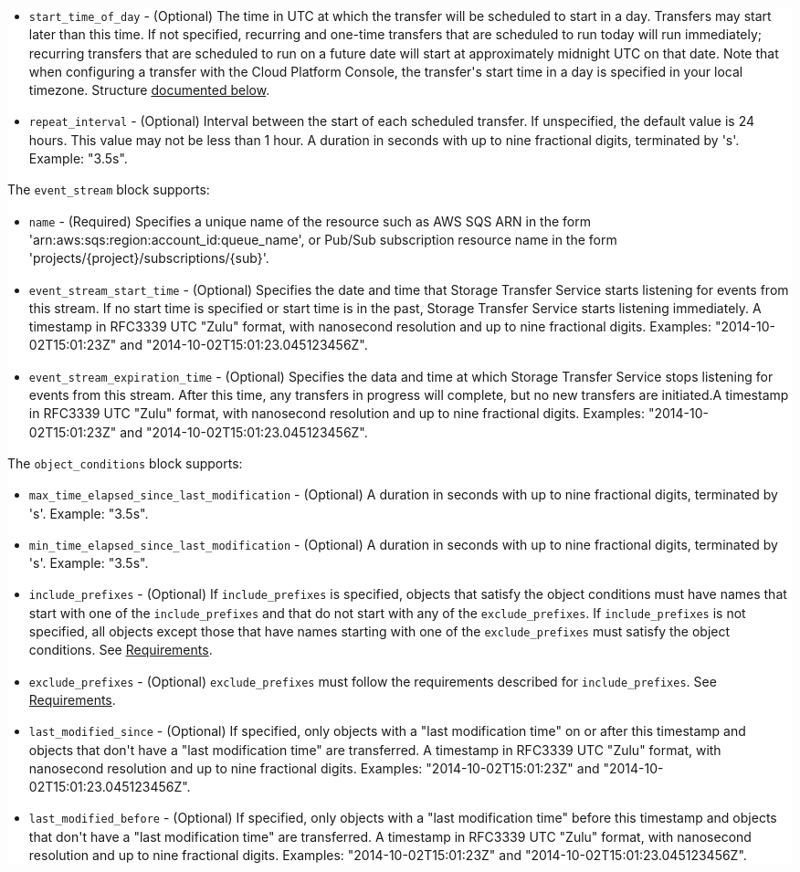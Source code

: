 * `start_time_of_day` - (Optional) The time in UTC at which the transfer will be scheduled to start in a day. Transfers may start later than this time. If not specified, recurring and one-time transfers that are scheduled to run today will run immediately; recurring transfers that are scheduled to run on a future date will start at approximately midnight UTC on that date. Note that when configuring a transfer with the Cloud Platform Console, the transfer's start time in a day is specified in your local timezone. Structure [documented below](#nested_start_time_of_day).

* `repeat_interval` - (Optional) Interval between the start of each scheduled transfer. If unspecified, the default value is 24 hours. This value may not be less than 1 hour. A duration in seconds with up to nine fractional digits, terminated by 's'. Example: "3.5s".

<a name="nested_event_stream"></a>The `event_stream` block supports:

* `name` - (Required) Specifies a unique name of the resource such as AWS SQS ARN in the form 'arn:aws:sqs:region:account_id:queue_name', or Pub/Sub subscription resource name in the form 'projects/{project}/subscriptions/{sub}'.

* `event_stream_start_time` - (Optional) Specifies the date and time that Storage Transfer Service starts listening for events from this stream. If no start time is specified or start time is in the past, Storage Transfer Service starts listening immediately. A timestamp in RFC3339 UTC "Zulu" format, with nanosecond resolution and up to nine fractional digits. Examples: "2014-10-02T15:01:23Z" and "2014-10-02T15:01:23.045123456Z".

* `event_stream_expiration_time` - (Optional) Specifies the data and time at which Storage Transfer Service stops listening for events from this stream. After this time, any transfers in progress will complete, but no new transfers are initiated.A timestamp in RFC3339 UTC "Zulu" format, with nanosecond resolution and up to nine fractional digits. Examples: "2014-10-02T15:01:23Z" and "2014-10-02T15:01:23.045123456Z".

<a name="nested_object_conditions"></a>The `object_conditions` block supports:

* `max_time_elapsed_since_last_modification` - (Optional) A duration in seconds with up to nine fractional digits, terminated by 's'. Example: "3.5s".

* `min_time_elapsed_since_last_modification` - (Optional)
A duration in seconds with up to nine fractional digits, terminated by 's'. Example: "3.5s".

* `include_prefixes` - (Optional) If `include_prefixes` is specified, objects that satisfy the object conditions must have names that start with one of the `include_prefixes` and that do not start with any of the `exclude_prefixes`. If `include_prefixes` is not specified, all objects except those that have names starting with one of the `exclude_prefixes` must satisfy the object conditions. See [Requirements](https://cloud.google.com/storage-transfer/docs/reference/rest/v1/TransferSpec#ObjectConditions).

* `exclude_prefixes` - (Optional) `exclude_prefixes` must follow the requirements described for `include_prefixes`. See [Requirements](https://cloud.google.com/storage-transfer/docs/reference/rest/v1/TransferSpec#ObjectConditions).

* `last_modified_since` - (Optional) If specified, only objects with a "last modification time" on or after this timestamp and objects that don't have a "last modification time" are transferred. A timestamp in RFC3339 UTC "Zulu" format, with nanosecond resolution and up to nine fractional digits. Examples: "2014-10-02T15:01:23Z" and "2014-10-02T15:01:23.045123456Z".

* `last_modified_before` - (Optional) If specified, only objects with a "last modification time" before this timestamp and objects that don't have a "last modification time" are transferred. A timestamp in RFC3339 UTC "Zulu" format, with nanosecond resolution and up to nine fractional digits. Examples: "2014-10-02T15:01:23Z" and "2014-10-02T15:01:23.045123456Z".
